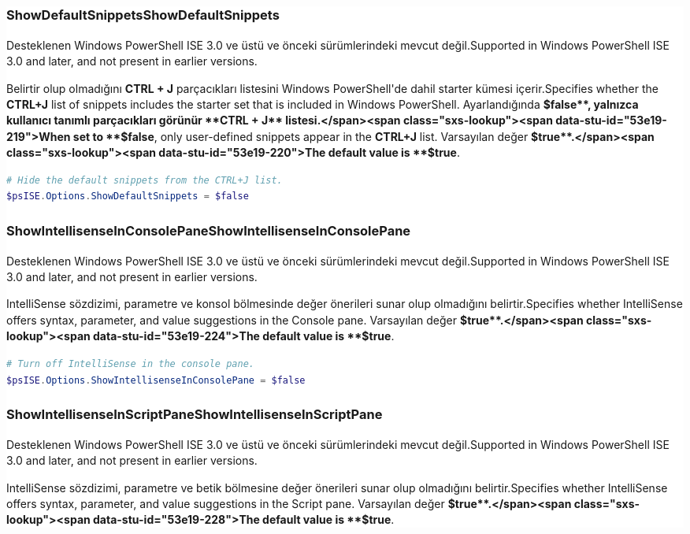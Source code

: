 ### <a name="showdefaultsnippets"></a><span data-ttu-id="53e19-216">ShowDefaultSnippets</span><span class="sxs-lookup"><span data-stu-id="53e19-216">ShowDefaultSnippets</span></span>

<span data-ttu-id="53e19-217">Desteklenen Windows PowerShell ISE 3.0 ve üstü ve önceki sürümlerindeki mevcut değil.</span><span class="sxs-lookup"><span data-stu-id="53e19-217">Supported in Windows PowerShell ISE 3.0 and later, and not present in earlier versions.</span></span>

<span data-ttu-id="53e19-218">Belirtir olup olmadığını **CTRL + J** parçacıkları listesini Windows PowerShell'de dahil starter kümesi içerir.</span><span class="sxs-lookup"><span data-stu-id="53e19-218">Specifies whether the **CTRL+J** list of snippets includes the starter set that is included in Windows PowerShell.</span></span> <span data-ttu-id="53e19-219">Ayarlandığında **$false**, yalnızca kullanıcı tanımlı parçacıkları görünür **CTRL + J** listesi.</span><span class="sxs-lookup"><span data-stu-id="53e19-219">When set to **$false**, only user-defined snippets appear in the **CTRL+J** list.</span></span> <span data-ttu-id="53e19-220">Varsayılan değer **$true**.</span><span class="sxs-lookup"><span data-stu-id="53e19-220">The default value is **$true**.</span></span>

```powershell
# Hide the default snippets from the CTRL+J list.
$psISE.Options.ShowDefaultSnippets = $false
```

### <a name="showintellisenseinconsolepane"></a><span data-ttu-id="53e19-221">ShowIntellisenseInConsolePane</span><span class="sxs-lookup"><span data-stu-id="53e19-221">ShowIntellisenseInConsolePane</span></span>

<span data-ttu-id="53e19-222">Desteklenen Windows PowerShell ISE 3.0 ve üstü ve önceki sürümlerindeki mevcut değil.</span><span class="sxs-lookup"><span data-stu-id="53e19-222">Supported in Windows PowerShell ISE 3.0 and later, and not present in earlier versions.</span></span>

<span data-ttu-id="53e19-223">IntelliSense sözdizimi, parametre ve konsol bölmesinde değer önerileri sunar olup olmadığını belirtir.</span><span class="sxs-lookup"><span data-stu-id="53e19-223">Specifies whether IntelliSense offers syntax, parameter, and value suggestions in the Console pane.</span></span> <span data-ttu-id="53e19-224">Varsayılan değer **$true**.</span><span class="sxs-lookup"><span data-stu-id="53e19-224">The default value is **$true**.</span></span>

```powershell
# Turn off IntelliSense in the console pane.
$psISE.Options.ShowIntellisenseInConsolePane = $false
```

### <a name="showintellisenseinscriptpane"></a><span data-ttu-id="53e19-225">ShowIntellisenseInScriptPane</span><span class="sxs-lookup"><span data-stu-id="53e19-225">ShowIntellisenseInScriptPane</span></span>

<span data-ttu-id="53e19-226">Desteklenen Windows PowerShell ISE 3.0 ve üstü ve önceki sürümlerindeki mevcut değil.</span><span class="sxs-lookup"><span data-stu-id="53e19-226">Supported in Windows PowerShell ISE 3.0 and later, and not present in earlier versions.</span></span>

<span data-ttu-id="53e19-227">IntelliSense sözdizimi, parametre ve betik bölmesine değer önerileri sunar olup olmadığını belirtir.</span><span class="sxs-lookup"><span data-stu-id="53e19-227">Specifies whether IntelliSense offers syntax, parameter, and value suggestions in the Script pane.</span></span> <span data-ttu-id="53e19-228">Varsayılan değer **$true**.</span><span class="sxs-lookup"><span data-stu-id="53e19-228">The default value is **$true**.</span></span>
